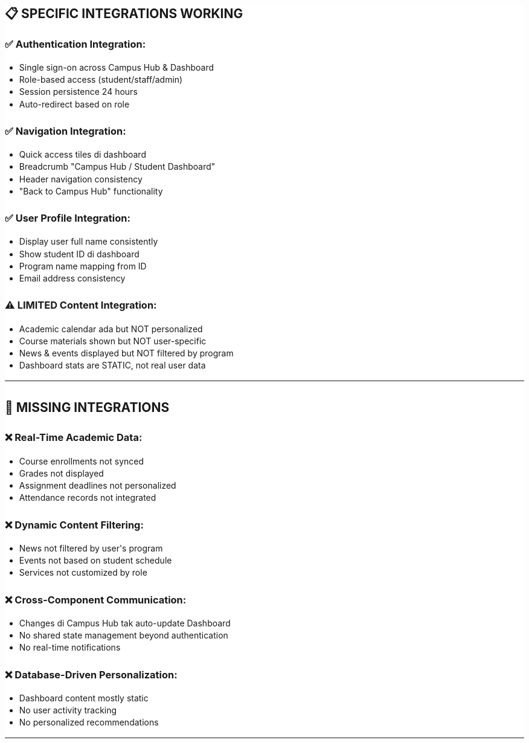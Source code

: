 
## 📋 **SPECIFIC INTEGRATIONS WORKING**

### **✅ Authentication Integration:**
- Single sign-on across Campus Hub & Dashboard
- Role-based access (student/staff/admin)
- Session persistence 24 hours
- Auto-redirect based on role

### **✅ Navigation Integration:**
- Quick access tiles di dashboard
- Breadcrumb "Campus Hub / Student Dashboard"
- Header navigation consistency
- "Back to Campus Hub" functionality

### **✅ User Profile Integration:**
- Display user full name consistently
- Show student ID di dashboard
- Program name mapping from ID
- Email address consistency

### **⚠️ LIMITED Content Integration:**
- Academic calendar ada but NOT personalized
- Course materials shown but NOT user-specific
- News & events displayed but NOT filtered by program
- Dashboard stats are STATIC, not real user data

---

## 🚫 **MISSING INTEGRATIONS**

### **❌ Real-Time Academic Data:**
- Course enrollments not synced
- Grades not displayed
- Assignment deadlines not personalized
- Attendance records not integrated

### **❌ Dynamic Content Filtering:**
- News not filtered by user's program
- Events not based on student schedule
- Services not customized by role

### **❌ Cross-Component Communication:**
- Changes di Campus Hub tak auto-update Dashboard
- No shared state management beyond authentication
- No real-time notifications

### **❌ Database-Driven Personalization:**
- Dashboard content mostly static
- No user activity tracking
- No personalized recommendations

---